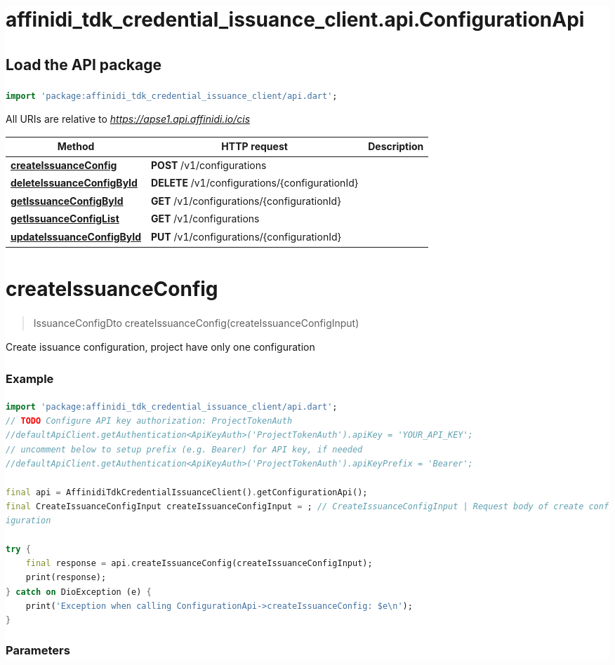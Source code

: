 # affinidi_tdk_credential_issuance_client.api.ConfigurationApi

## Load the API package

```dart
import 'package:affinidi_tdk_credential_issuance_client/api.dart';
```

All URIs are relative to *https://apse1.api.affinidi.io/cis*

| Method                                                                       | HTTP request                                    | Description |
| ---------------------------------------------------------------------------- | ----------------------------------------------- | ----------- |
| [**createIssuanceConfig**](ConfigurationApi.md#createissuanceconfig)         | **POST** /v1/configurations                     |
| [**deleteIssuanceConfigById**](ConfigurationApi.md#deleteissuanceconfigbyid) | **DELETE** /v1/configurations/{configurationId} |
| [**getIssuanceConfigById**](ConfigurationApi.md#getissuanceconfigbyid)       | **GET** /v1/configurations/{configurationId}    |
| [**getIssuanceConfigList**](ConfigurationApi.md#getissuanceconfiglist)       | **GET** /v1/configurations                      |
| [**updateIssuanceConfigById**](ConfigurationApi.md#updateissuanceconfigbyid) | **PUT** /v1/configurations/{configurationId}    |

# **createIssuanceConfig**

> IssuanceConfigDto createIssuanceConfig(createIssuanceConfigInput)

Create issuance configuration, project have only one configuration

### Example

```dart
import 'package:affinidi_tdk_credential_issuance_client/api.dart';
// TODO Configure API key authorization: ProjectTokenAuth
//defaultApiClient.getAuthentication<ApiKeyAuth>('ProjectTokenAuth').apiKey = 'YOUR_API_KEY';
// uncomment below to setup prefix (e.g. Bearer) for API key, if needed
//defaultApiClient.getAuthentication<ApiKeyAuth>('ProjectTokenAuth').apiKeyPrefix = 'Bearer';

final api = AffinidiTdkCredentialIssuanceClient().getConfigurationApi();
final CreateIssuanceConfigInput createIssuanceConfigInput = ; // CreateIssuanceConfigInput | Request body of create configuration

try {
    final response = api.createIssuanceConfig(createIssuanceConfigInput);
    print(response);
} catch on DioException (e) {
    print('Exception when calling ConfigurationApi->createIssuanceConfig: $e\n');
}
```

### Parameters
